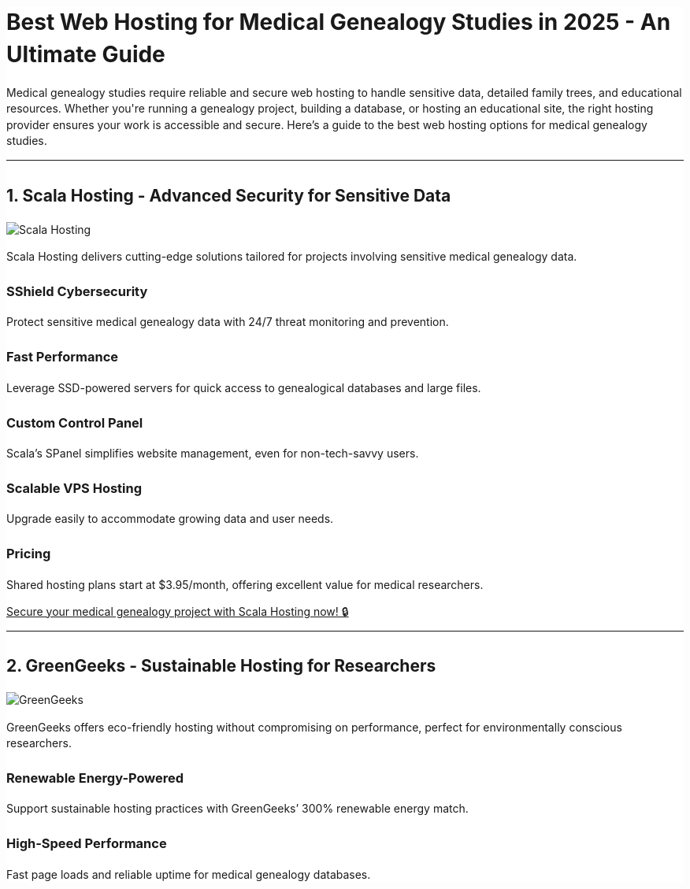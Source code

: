 # Best Web Hosting for Medical Genealogy Studies in 2025 - An Ultimate Guide  

Medical genealogy studies require reliable and secure web hosting to handle sensitive data, detailed family trees, and educational resources. Whether you're running a genealogy project, building a database, or hosting an educational site, the right hosting provider ensures your work is accessible and secure. Here’s a guide to the best web hosting options for medical genealogy studies.  

---

## 1. Scala Hosting - Advanced Security for Sensitive Data  

![Scala Hosting](https://i.imgur.com/uJ5JIK3.png "Scala Web Hosting")  

Scala Hosting delivers cutting-edge solutions tailored for projects involving sensitive medical genealogy data.  

### SShield Cybersecurity  
Protect sensitive medical genealogy data with 24/7 threat monitoring and prevention.  

### Fast Performance  
Leverage SSD-powered servers for quick access to genealogical databases and large files.  

### Custom Control Panel  
Scala’s SPanel simplifies website management, even for non-tech-savvy users.  

### Scalable VPS Hosting  
Upgrade easily to accommodate growing data and user needs.  

### Pricing  
Shared hosting plans start at $3.95/month, offering excellent value for medical researchers.  

[Secure your medical genealogy project with Scala Hosting now! 🔒](https://snipitx.com/scala-jy)  

---

## 2. GreenGeeks - Sustainable Hosting for Researchers  

![GreenGeeks](https://i.imgur.com/eEwuntu.jpg "GreenGeeks Hosting")  

GreenGeeks offers eco-friendly hosting without compromising on performance, perfect for environmentally conscious researchers.  

### Renewable Energy-Powered  
Support sustainable hosting practices with GreenGeeks’ 300% renewable energy match.  

### High-Speed Performance  
Fast page loads and reliable uptime for medical genealogy databases.  
